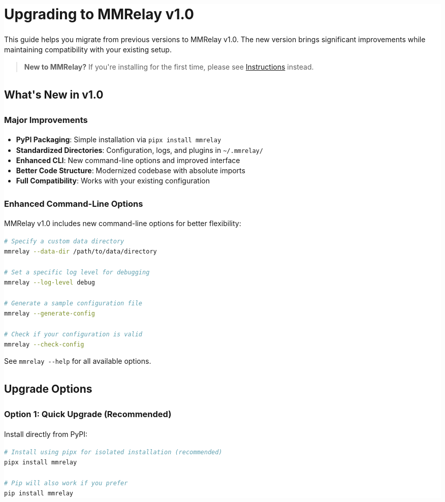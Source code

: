 # Upgrading to MMRelay v1.0

This guide helps you migrate from previous versions to MMRelay v1.0. The new version brings significant improvements while maintaining compatibility with your existing setup.

> **New to MMRelay?** If you're installing for the first time, please see [Instructions](INSTRUCTIONS.md) instead.

## What's New in v1.0

### Major Improvements

- **PyPI Packaging**: Simple installation via `pipx install mmrelay`
- **Standardized Directories**: Configuration, logs, and plugins in `~/.mmrelay/`
- **Enhanced CLI**: New command-line options and improved interface
- **Better Code Structure**: Modernized codebase with absolute imports
- **Full Compatibility**: Works with your existing configuration

### Enhanced Command-Line Options

MMRelay v1.0 includes new command-line options for better flexibility:

```bash
# Specify a custom data directory
mmrelay --data-dir /path/to/data/directory

# Set a specific log level for debugging
mmrelay --log-level debug

# Generate a sample configuration file
mmrelay --generate-config

# Check if your configuration is valid
mmrelay --check-config
```

See `mmrelay --help` for all available options.

## Upgrade Options

### Option 1: Quick Upgrade (Recommended)

Install directly from PyPI:

```bash
# Install using pipx for isolated installation (recommended)
pipx install mmrelay

# Pip will also work if you prefer
pip install mmrelay
```
